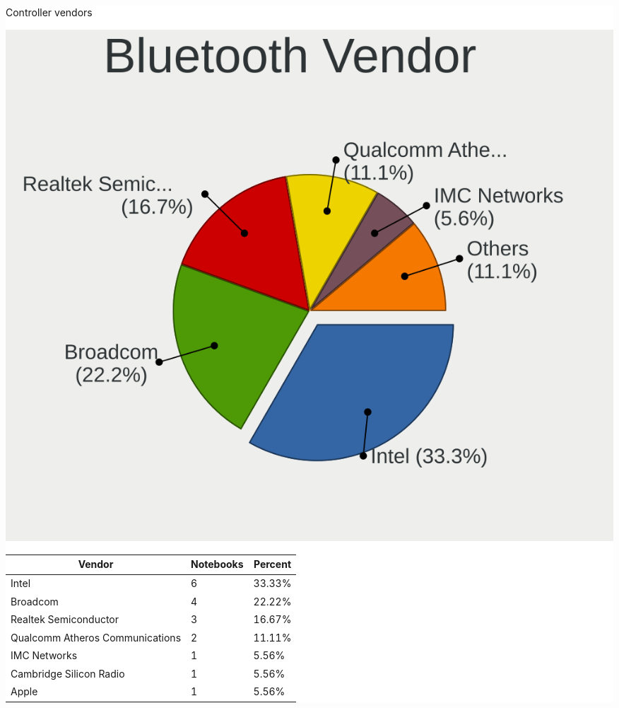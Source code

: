 Controller vendors

![Bluetooth Vendor](./images/pie_chart/bt_vendor.svg)


| Vendor                          | Notebooks | Percent |
|---------------------------------|-----------|---------|
| Intel                           | 6         | 33.33%  |
| Broadcom                        | 4         | 22.22%  |
| Realtek Semiconductor           | 3         | 16.67%  |
| Qualcomm Atheros Communications | 2         | 11.11%  |
| IMC Networks                    | 1         | 5.56%   |
| Cambridge Silicon Radio         | 1         | 5.56%   |
| Apple                           | 1         | 5.56%   |
